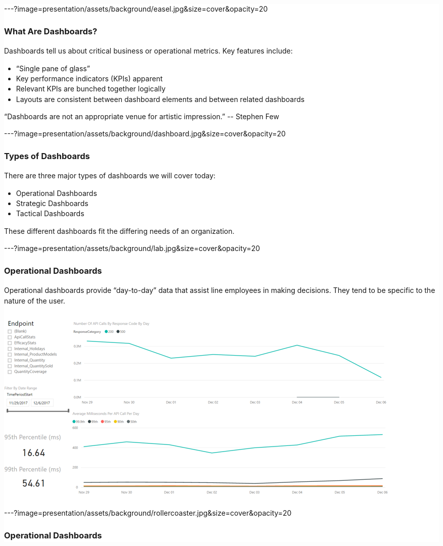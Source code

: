 ---?image=presentation/assets/background/easel.jpg&size=cover&opacity=20

### What Are Dashboards?

Dashboards tell us about critical business or operational metrics. Key features include: 
* “Single pane of glass”
* Key performance indicators (KPIs) apparent
* Relevant KPIs are bunched together logically
* Layouts are consistent between dashboard elements and between related dashboards

“Dashboards are not an appropriate venue for artistic impression.” -- Stephen Few

---?image=presentation/assets/background/dashboard.jpg&size=cover&opacity=20

### Types of Dashboards

There are three major types of dashboards we will cover today:

* Operational Dashboards
* Strategic Dashboards
* Tactical Dashboards

These different dashboards fit the differing needs of an organization.

---?image=presentation/assets/background/lab.jpg&size=cover&opacity=20

### Operational Dashboards

Operational dashboards provide “day-to-day” data that assist line employees in making decisions.  They tend to be specific to the nature of the user.

![Sample operational dashboard](presentation/assets/image/1_OperationalDashboard.png)

---?image=presentation/assets/background/rollercoaster.jpg&size=cover&opacity=20

### Operational Dashboards
